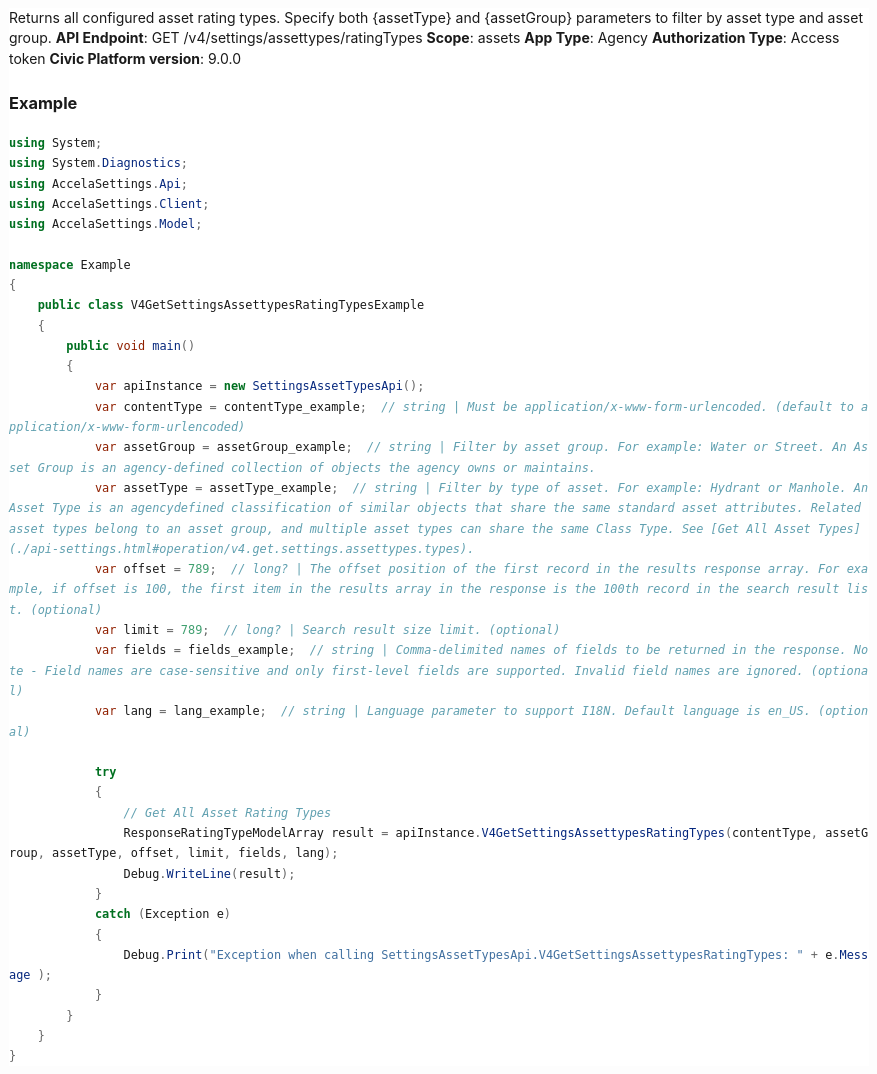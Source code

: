 Returns all configured asset rating types. Specify both {assetType} and {assetGroup} parameters to filter by asset type and asset group. **API Endpoint**:  GET /v4/settings/assettypes/ratingTypes  **Scope**:  assets  **App Type**:  Agency  **Authorization Type**:  Access token  **Civic Platform version**: 9.0.0 

### Example
```csharp
using System;
using System.Diagnostics;
using AccelaSettings.Api;
using AccelaSettings.Client;
using AccelaSettings.Model;

namespace Example
{
    public class V4GetSettingsAssettypesRatingTypesExample
    {
        public void main()
        {
            var apiInstance = new SettingsAssetTypesApi();
            var contentType = contentType_example;  // string | Must be application/x-www-form-urlencoded. (default to application/x-www-form-urlencoded)
            var assetGroup = assetGroup_example;  // string | Filter by asset group. For example: Water or Street. An Asset Group is an agency-defined collection of objects the agency owns or maintains.
            var assetType = assetType_example;  // string | Filter by type of asset. For example: Hydrant or Manhole. An Asset Type is an agencydefined classification of similar objects that share the same standard asset attributes. Related asset types belong to an asset group, and multiple asset types can share the same Class Type. See [Get All Asset Types](./api-settings.html#operation/v4.get.settings.assettypes.types).
            var offset = 789;  // long? | The offset position of the first record in the results response array. For example, if offset is 100, the first item in the results array in the response is the 100th record in the search result list. (optional) 
            var limit = 789;  // long? | Search result size limit. (optional) 
            var fields = fields_example;  // string | Comma-delimited names of fields to be returned in the response. Note - Field names are case-sensitive and only first-level fields are supported. Invalid field names are ignored. (optional) 
            var lang = lang_example;  // string | Language parameter to support I18N. Default language is en_US. (optional) 

            try
            {
                // Get All Asset Rating Types
                ResponseRatingTypeModelArray result = apiInstance.V4GetSettingsAssettypesRatingTypes(contentType, assetGroup, assetType, offset, limit, fields, lang);
                Debug.WriteLine(result);
            }
            catch (Exception e)
            {
                Debug.Print("Exception when calling SettingsAssetTypesApi.V4GetSettingsAssettypesRatingTypes: " + e.Message );
            }
        }
    }
}
```
